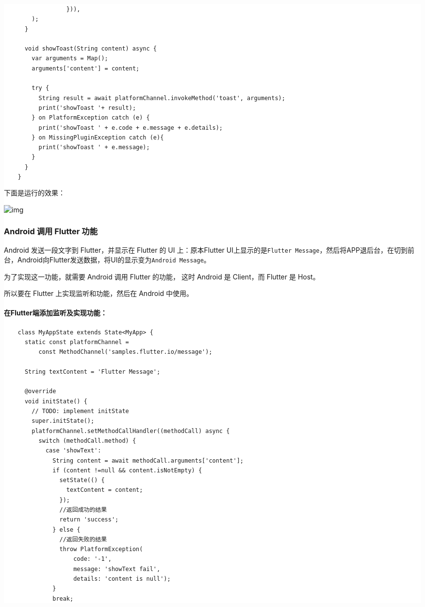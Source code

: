 ```
                  })),
        );
      }
    
      void showToast(String content) async {
        var arguments = Map();
        arguments['content'] = content;
    
        try {
          String result = await platformChannel.invokeMethod('toast', arguments);
          print('showToast '+ result);
        } on PlatformException catch (e) {
          print('showToast ' + e.code + e.message + e.details);
        } on MissingPluginException catch (e){
          print('showToast ' + e.message);
        }
      }
    }

```

下面是运行的效果：

![img](//images.weserv.nl/?url=user-gold-cdn.xitu.io/2019/4/9/16a003a96325707f?imageView2/0/w/1280/h/960/format/webp/ignore-error/1)

### Android 调用 Flutter 功能

Android 发送一段文字到 Flutter，并显示在 Flutter 的 UI 上：原本Flutter UI上显示的是`Flutter Message`，然后将APP退后台，在切到前台，Android向Flutter发送数据，将UI的显示变为`Android Message`。

为了实现这一功能，就需要 Android 调用 Flutter 的功能， 这时 Android 是 Client，而 Flutter 是 Host。

所以要在 Flutter 上实现监听和功能，然后在 Android 中使用。

#### 在Flutter端添加监听及实现功能：

```
    class MyAppState extends State<MyApp> {
      static const platformChannel =
          const MethodChannel('samples.flutter.io/message');
    
      String textContent = 'Flutter Message';
    
      @override
      void initState() {
        // TODO: implement initState
        super.initState();
        platformChannel.setMethodCallHandler((methodCall) async {
          switch (methodCall.method) {
            case 'showText':
              String content = await methodCall.arguments['content'];
              if (content !=null && content.isNotEmpty) {
                setState(() {
                  textContent = content;
                });
                //返回成功的结果
                return 'success';
              } else {
                //返回失败的结果
                throw PlatformException(
                    code: '-1',
                    message: 'showText fail',
                    details: 'content is null');
              }
              break;
```